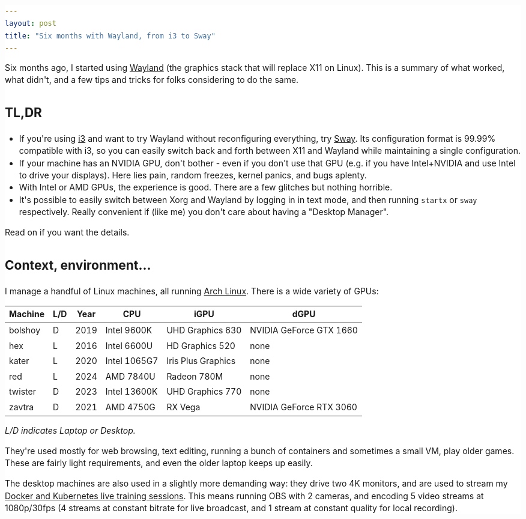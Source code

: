 ```yaml
---
layout: post
title: "Six months with Wayland, from i3 to Sway"
---
```


Six months ago, I started using [Wayland] (the graphics stack that will replace X11 on Linux). This is a summary of what worked, what didn't, and a few tips and tricks for folks considering to do the same.


## TL,DR

- If you're using [i3] and want to try Wayland without reconfiguring everything, try [Sway]. Its configuration format is 99.99% compatible with i3, so you can easily switch back and forth between X11 and Wayland while maintaining a single configuration.
- If your machine has an NVIDIA GPU, don't bother - even if you don't use that GPU (e.g. if you have Intel+NVIDIA and use Intel to drive your displays). Here lies pain, random freezes, kernel panics, and bugs aplenty.
- With Intel or AMD GPUs, the experience is good. There are a few glitches but nothing horrible.
- It's possible to easily switch between Xorg and Wayland by logging in in text mode, and then running `startx`  or `sway` respectively. Really convenient if (like me) you don't care about having a "Desktop Manager".

Read on if you want the details.


## Context, environment...

I manage a handful of Linux machines, all running [Arch Linux]. There is a wide variety of GPUs:

|Machine    | L/D | Year | CPU          | iGPU               | dGPU                    |
|-----------|-----|------|--------------|--------------------|-------------------------|
|bolshoy    | D   | 2019 | Intel 9600K  | UHD Graphics 630   | NVIDIA GeForce GTX 1660 |
|hex        | L   | 2016 | Intel 6600U  | HD Graphics 520    | none                    |
|kater      | L   | 2020 | Intel 1065G7 | Iris Plus Graphics | none                    |
|red        | L   | 2024 | AMD 7840U    | Radeon 780M        | none                    |
|twister    | D   | 2023 | Intel 13600K | UHD Graphics 770   | none                    |
|zavtra     | D   | 2021 | AMD 4750G    | RX Vega            | NVIDIA GeForce RTX 3060 |

*L/D indicates Laptop or Desktop.*

They're used mostly for web browsing, text editing, running a bunch of containers and sometimes a small VM, play older games. These are fairly light requirements, and even the older laptop keeps up easily.

The desktop machines are also used in a slightly more demanding way: they drive two 4K monitors, and are used to stream my [Docker and Kubernetes live training sessions][training]. This means running OBS with 2 cameras, and encoding 5 video streams at 1080p/30fps (4 streams at constant bitrate for live broadcast, and 1 stream at constant quality for local recording).


[Arch Linux]: https://archlinux.org/
[awwy]: https://arewewaylandyet.com/
[eglstreams]: https://lists.freedesktop.org/archives/mesa-dev/2015-April/081155.html
[Factorio]: https://www.factorio.com/
[FMRACV]: https://github.com/jpetazzo/fmracv/
[i3]: https://i3wm.org/
[Nouveau]: https://nouveau.freedesktop.org/
[splatmoji]: https://github.com/cspeterson/splatmoji
[splatmoji fork]: https://github.com/jpetazzo/splatmoji
[sstk-wayland]: https://github.com/jpetazzo/sstk/blob/main/wlr-setup-for-obs.sh
[sstk-xorg]: https://github.com/jpetazzo/sstk/blob/main/xorg-split-screen-for-obs.sh
[Sway]: https://swaywm.org/
[sway-nvidia-hacks]: https://github.com/crispyricepc/sway-nvidia
[sway-nvidia-sucks]: https://drewdevault.com/2017/10/26/Fuck-you-nvidia.html
[sway-nvidia-wiki]: https://github.com/swaywm/sway/wiki#nvidia-users
[training]: https://container.training/
[Wayland]: https://wayland.freedesktop.org/
[Whisper]: https://github.com/openai/whisper
[wl-mirror]: https://github.com/Ferdi265/wl-mirror
[wofi-emoji]: https://github.com/Zeioth/wofi-emoji
[xorg-is-dead]: https://ajaxnwnk.blogspot.com/2020/10/on-abandoning-x-server.html
[xrandr-set-monitor]: https://www.baeldung.com/linux/xrandr-split-display-virtual-screen